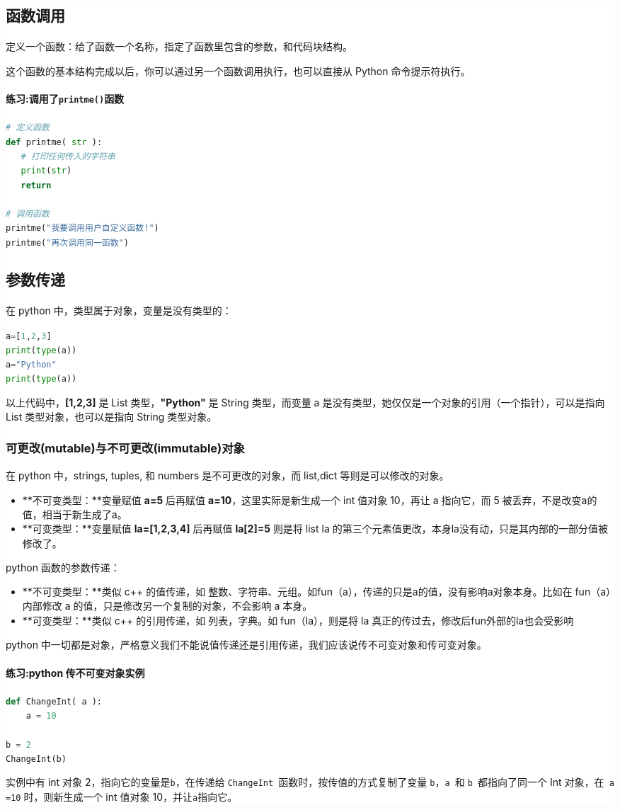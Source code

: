 ## 函数调用

定义一个函数：给了函数一个名称，指定了函数里包含的参数，和代码块结构。

这个函数的基本结构完成以后，你可以通过另一个函数调用执行，也可以直接从 Python 命令提示符执行。

#### 练习:调用了`printme()`函数

```Python
# 定义函数
def printme( str ):
   # 打印任何传入的字符串
   print(str)
   return
 
# 调用函数
printme("我要调用用户自定义函数!")
printme("再次调用同一函数")
```

## 参数传递

在 python 中，类型属于对象，变量是没有类型的：

```Python
a=[1,2,3]
print(type(a))
a="Python"
print(type(a))
```

以上代码中，**[1,2,3]** 是 List 类型，**"Python"** 是 String 类型，而变量 a 是没有类型，她仅仅是一个对象的引用（一个指针），可以是指向 List 类型对象，也可以是指向 String 类型对象。

### 可更改(mutable)与不可更改(immutable)对象

在 python 中，strings, tuples, 和 numbers 是不可更改的对象，而 list,dict 等则是可以修改的对象。

- **不可变类型：**变量赋值 **a=5** 后再赋值 **a=10**，这里实际是新生成一个 int 值对象 10，再让 a 指向它，而 5 被丢弃，不是改变a的值，相当于新生成了a。
- **可变类型：**变量赋值 **la=[1,2,3,4]** 后再赋值 **la[2]=5** 则是将 list la 的第三个元素值更改，本身la没有动，只是其内部的一部分值被修改了。

python 函数的参数传递：

- **不可变类型：**类似 c++ 的值传递，如 整数、字符串、元组。如fun（a），传递的只是a的值，没有影响a对象本身。比如在 fun（a）内部修改 a 的值，只是修改另一个复制的对象，不会影响 a 本身。
- **可变类型：**类似 c++ 的引用传递，如 列表，字典。如 fun（la），则是将 la 真正的传过去，修改后fun外部的la也会受影响

python 中一切都是对象，严格意义我们不能说值传递还是引用传递，我们应该说传不可变对象和传可变对象。

#### 练习:python 传不可变对象实例

```Python
def ChangeInt( a ):
    a = 10
 
b = 2
ChangeInt(b)
```
实例中有 int 对象 2，指向它的变量是`b`，在传递给 `ChangeInt `函数时，按传值的方式复制了变量 `b`，`a `和 `b `都指向了同一个 Int 对象，在` a=10` 时，则新生成一个 int 值对象 10，并让` a `指向它。
